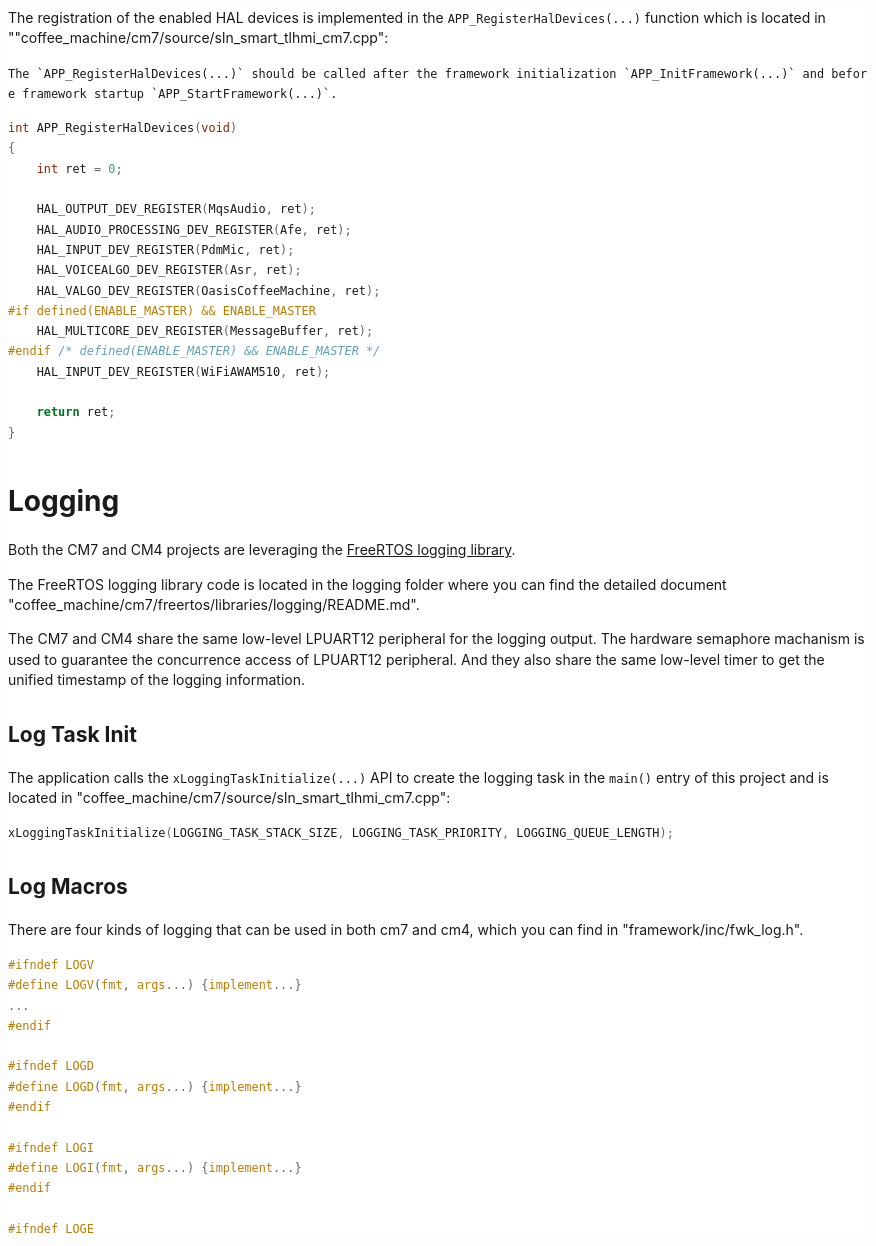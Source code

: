The registration of the enabled HAL devices is implemented in the `APP_RegisterHalDevices(...)` function which is located in ""coffee_machine/cm7/source/sln_smart_tlhmi_cm7.cpp":

```{note}
The `APP_RegisterHalDevices(...)` should be called after the framework initialization `APP_InitFramework(...)` and before framework startup `APP_StartFramework(...)`.
```

```c
int APP_RegisterHalDevices(void)
{
    int ret = 0;

    HAL_OUTPUT_DEV_REGISTER(MqsAudio, ret);
    HAL_AUDIO_PROCESSING_DEV_REGISTER(Afe, ret);
    HAL_INPUT_DEV_REGISTER(PdmMic, ret);
    HAL_VOICEALGO_DEV_REGISTER(Asr, ret);
    HAL_VALGO_DEV_REGISTER(OasisCoffeeMachine, ret);
#if defined(ENABLE_MASTER) && ENABLE_MASTER
    HAL_MULTICORE_DEV_REGISTER(MessageBuffer, ret);
#endif /* defined(ENABLE_MASTER) && ENABLE_MASTER */
    HAL_INPUT_DEV_REGISTER(WiFiAWAM510, ret);

    return ret;
}
```

# Logging
Both the CM7 and CM4 projects are leveraging the [FreeRTOS logging library](https://www.freertos.org/logging.html).

The FreeRTOS logging library code is located in the logging folder where you can find the detailed document "coffee_machine/cm7/freertos/libraries/logging/README.md".

The CM7 and CM4 share the same low-level LPUART12 peripheral for the logging output. The hardware semaphore machanism is used to guarantee the concurrence access of LPUART12 peripheral. And they also share the same low-level timer to get the unified timestamp of the logging information.

## Log Task Init
The application calls the `xLoggingTaskInitialize(...)` API to create the logging task in the `main()` entry of this project and is located in "coffee_machine/cm7/source/sln_smart_tlhmi_cm7.cpp":

```c
xLoggingTaskInitialize(LOGGING_TASK_STACK_SIZE, LOGGING_TASK_PRIORITY, LOGGING_QUEUE_LENGTH);
```

## Log Macros
There are four kinds of logging that can be used in both cm7 and cm4, which you can find in "framework/inc/fwk_log.h".

```c
#ifndef LOGV
#define LOGV(fmt, args...) {implement...}
...
#endif

#ifndef LOGD
#define LOGD(fmt, args...) {implement...}
#endif

#ifndef LOGI
#define LOGI(fmt, args...) {implement...}
#endif

#ifndef LOGE
```
